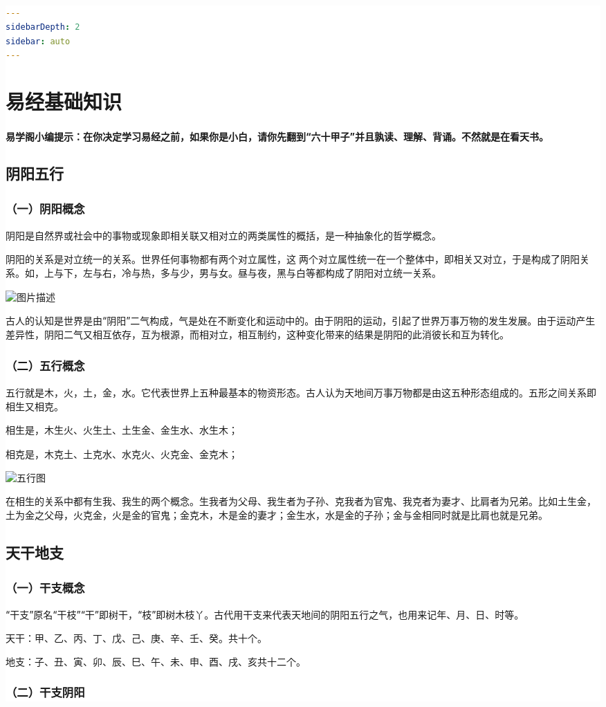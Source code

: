```yaml
---
sidebarDepth: 2
sidebar: auto
---
```


# 易经基础知识

**易学阁小编提示：在你决定学习易经之前，如果你是小白，请你先翻到“六十甲子”并且孰读、理解、背诵。不然就是在看天书。**

## 阴阳五行

### （一）阴阳概念

阴阳是自然界或社会中的事物或现象即相关联又相对立的两类属性的概括，是一种抽象化的哲学概念。

阴阳的关系是对立统一的关系。世界任何事物都有两个对立属性，这 两个对立属性统一在一个整体中，即相关又对立，于是构成了阴阳关系。如，上与下，左与右，冷与热，多与少，男与女。昼与夜，黑与白等都构成了阴阳对立统一关系。

 ![图片描述](/static/images/huizhuantu.gif) 

 

古人的认知是世界是由“阴阳”二气构成，气是处在不断变化和运动中的。由于阴阳的运动，引起了世界万事万物的发生发展。由于运动产生差异性，阴阳二气又相互依存，互为根源，而相对立，相互制约，这种变化带来的结果是阴阳的此消彼长和互为转化。

 
### （二）五行概念

五行就是木，火，土，金，水。它代表世界上五种最基本的物资形态。古人认为天地间万事万物都是由这五种形态组成的。五形之间关系即相生又相克。

相生是，木生火、火生土、土生金、金生水、水生木；

相克是，木克土、土克水、水克火、火克金、金克木；

 ![五行图](/static/images/wuxingtu.png) 


在相生的关系中都有生我、我生的两个概念。生我者为父母、我生者为子孙、克我者为官鬼、我克者为妻才、比肩者为兄弟。比如土生金，土为金之父母，火克金，火是金的官鬼；金克木，木是金的妻才；金生水，水是金的子孙；金与金相同时就是比肩也就是兄弟。

## 天干地支

### （一）干支概念

“干支”原名“干枝”“干”即树干，“枝”即树木枝丫。古代用干支来代表天地间的阴阳五行之气，也用来记年、月、日、时等。

天干：甲、乙、丙、丁、戊、己、庚、辛、壬、癸。共十个。

地支：子、丑、寅、卯、辰、巳、午、未、申、酉、戌、亥共十二个。

### （二）干支阴阳
